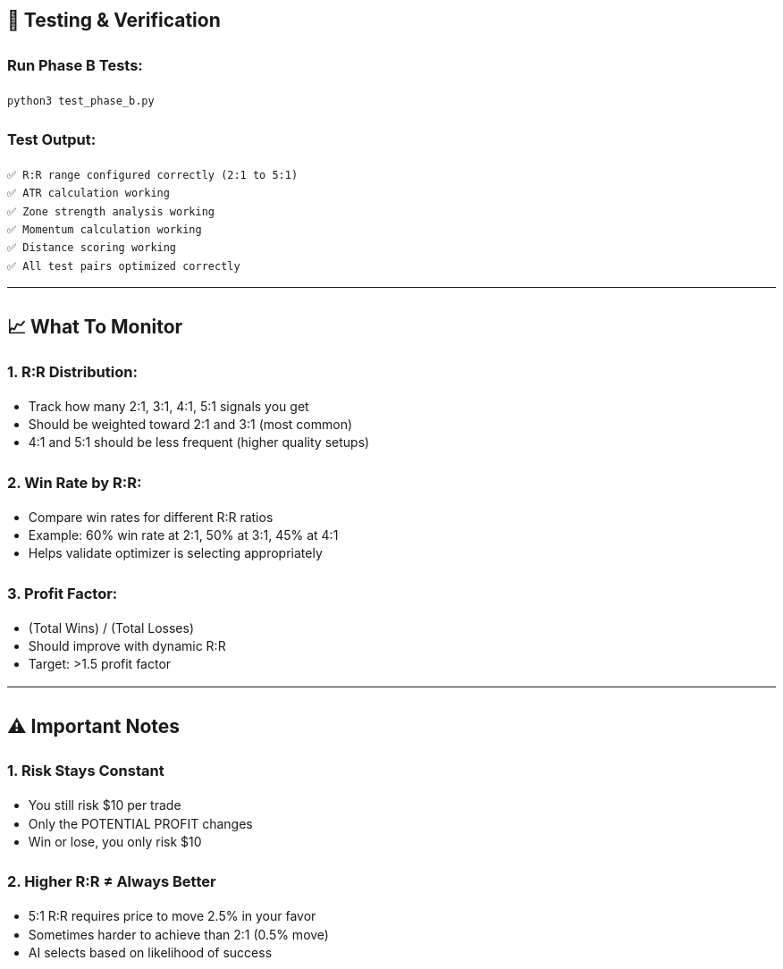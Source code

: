 
## 🧪 **Testing & Verification**

### **Run Phase B Tests:**
```bash
python3 test_phase_b.py
```

### **Test Output:**
```
✅ R:R range configured correctly (2:1 to 5:1)
✅ ATR calculation working
✅ Zone strength analysis working  
✅ Momentum calculation working
✅ Distance scoring working
✅ All test pairs optimized correctly
```

---

## 📈 **What To Monitor**

### **1. R:R Distribution:**
- Track how many 2:1, 3:1, 4:1, 5:1 signals you get
- Should be weighted toward 2:1 and 3:1 (most common)
- 4:1 and 5:1 should be less frequent (higher quality setups)

### **2. Win Rate by R:R:**
- Compare win rates for different R:R ratios
- Example: 60% win rate at 2:1, 50% at 3:1, 45% at 4:1
- Helps validate optimizer is selecting appropriately

### **3. Profit Factor:**
- (Total Wins) / (Total Losses)
- Should improve with dynamic R:R
- Target: >1.5 profit factor

---

## ⚠️ **Important Notes**

### **1. Risk Stays Constant**
- You still risk $10 per trade
- Only the POTENTIAL PROFIT changes
- Win or lose, you only risk $10

### **2. Higher R:R ≠ Always Better**
- 5:1 R:R requires price to move 2.5% in your favor
- Sometimes harder to achieve than 2:1 (0.5% move)
- AI selects based on likelihood of success
